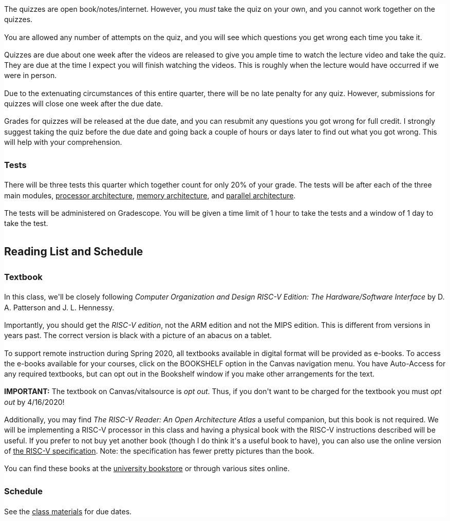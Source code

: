 The quizzes are open book/notes/internet.
However, you *must* take the quiz on your own, and you cannot work together on the quizzes.

You are allowed any number of attempts on the quiz, and you will see which questions you get wrong each time you take it.

Quizzes are due about one week after the videos are released to give you ample time to watch the lecture video and take the quiz.
They are due at the time I expect you will finish watching the videos.
This is roughly when the lecture would have occurred if we were in person.

Due to the extenuating circumstances of this entire quarter, there will be no late penalty for any quiz.
However, submissions for quizzes will close one week after the due date.

Grades for quizzes will be released at the due date, and you can resubmit any questions you got wrong for full credit.
I strongly suggest taking the quiz before the due date and going back a couple of hours or days later to find out what you got wrong.
This will help with your comprehension.

### Tests

There will be three tests this quarter which together count for only 20% of your grade.
The tests will be after each of the three main modules, [processor architecture](../materials/processor/index.md), [memory architecture](../materials/memory/index.md), and [parallel architecture](../materials/parallel/index.md).

The tests will be administered on Gradescope.
You will be given a time limit of 1 hour to take the tests and a window of 1 day to take the test.

## Reading List and Schedule

### Textbook

In this class, we'll be closely following *Computer Organization and Design RISC-V Edition: The Hardware/Software Interface* by D. A. Patterson and J. L. Hennessy.

Importantly, you should get the *RISC-V edition*, not the ARM edition and not the MIPS edition. This is different from versions in years past.
The correct version is black with a picture of an abacus on a tablet.

To support remote instruction during Spring 2020, all textbooks available in digital format will be provided as e-books.
To access the e-books available for your courses, click on the BOOKSHELF option in the Canvas navigation menu.
You have Auto-Access for any required textbooks, but can opt out in the Bookshelf window if you make other arrangements for the text.

**IMPORTANT:** The textbook on Canvas/vitalsource is *opt out*.
Thus, if you don't want to be charged for the textbook you must *opt out* by 4/16/2020!

Additionally, you may find *The RISC-V Reader: An Open Architecture Atlas* a useful companion, but this book is not required.
We will be implementing a RISC-V processor in this class and having a physical book with the RISC-V instructions described will be useful.
If you prefer to not buy yet another book (though I do think it's a useful book to have), you can also use the online version of [the RISC-V specification](https://riscv.org/specifications/).
Note: the specification has fewer pretty pictures than the book.

You can find these books at the [university bookstore](http://ucdavisstores.com/SelectTermDept) or through various sites online.

### Schedule

See the [class materials](../materials/index.md) for due dates.

